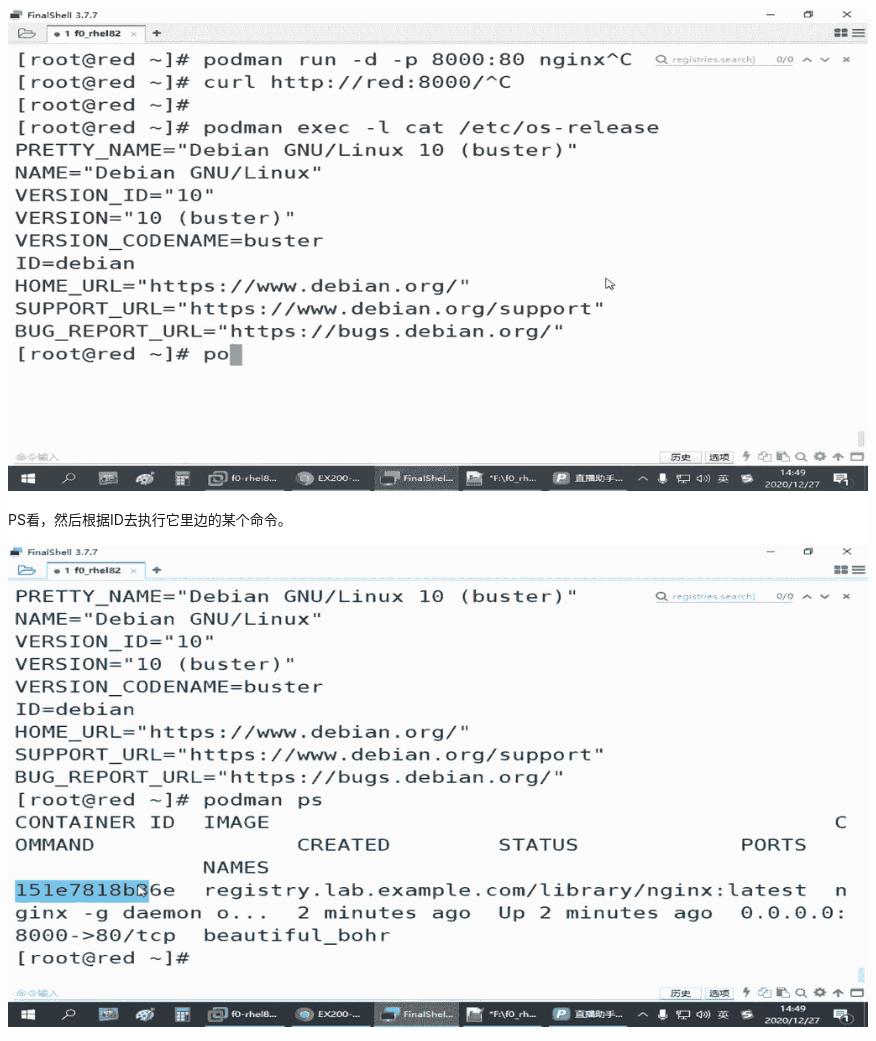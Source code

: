 

![](img/8b50b54f2df568c0d81d201e1340a3fa_50.png)

PS看，然后根据ID去执行它里边的某个命令。

![](img/8b50b54f2df568c0d81d201e1340a3fa_52.png)
